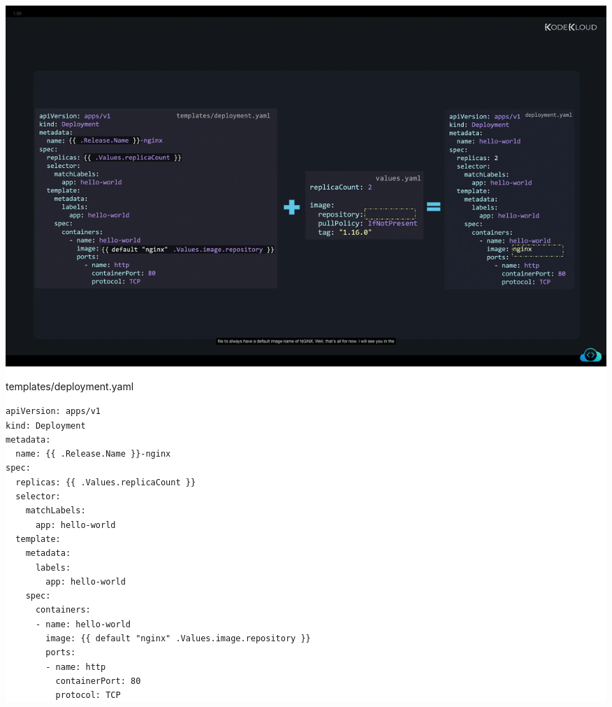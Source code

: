 ![alt text](image-8.png)

templates/deployment.yaml
```
apiVersion: apps/v1
kind: Deployment
metadata:
  name: {{ .Release.Name }}-nginx
spec:
  replicas: {{ .Values.replicaCount }}
  selector:
    matchLabels:
      app: hello-world
  template:
    metadata:
      labels:
        app: hello-world
    spec:
      containers:
      - name: hello-world
        image: {{ default "nginx" .Values.image.repository }}
        ports:
        - name: http
          containerPort: 80
          protocol: TCP
```
